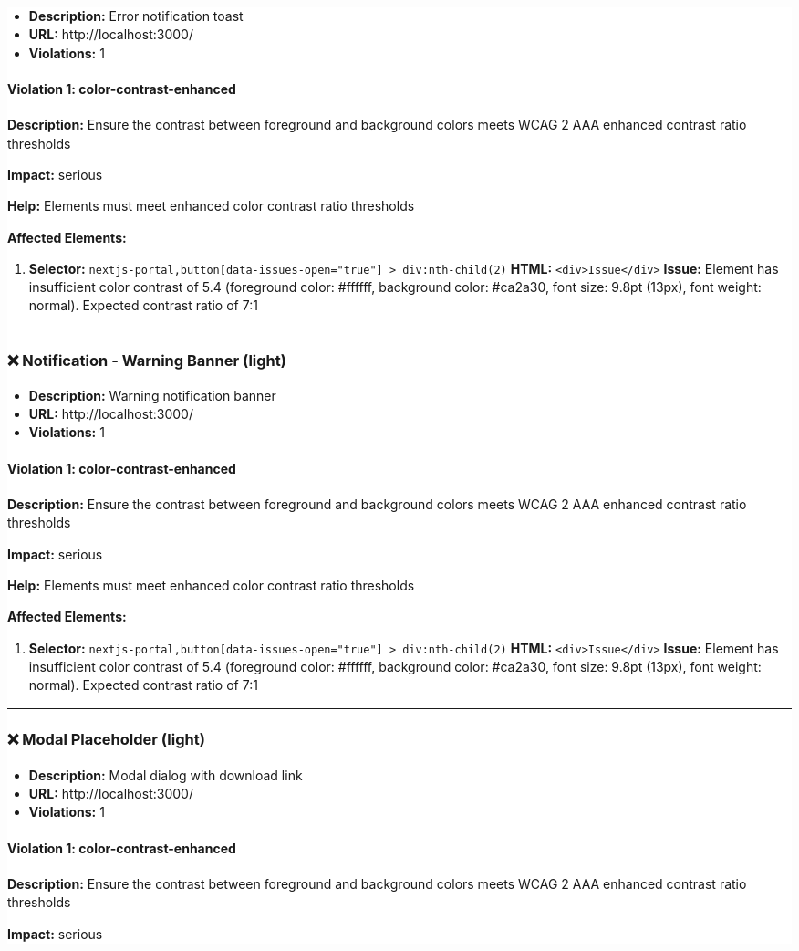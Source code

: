 - **Description:** Error notification toast
- **URL:** http://localhost:3000/
- **Violations:** 1

#### Violation 1: color-contrast-enhanced

**Description:** Ensure the contrast between foreground and background colors meets WCAG 2 AAA enhanced contrast ratio thresholds

**Impact:** serious

**Help:** Elements must meet enhanced color contrast ratio thresholds

**Affected Elements:**

1. **Selector:** `nextjs-portal,button[data-issues-open="true"] > div:nth-child(2)`
   **HTML:** `<div>Issue</div>`
   **Issue:** Element has insufficient color contrast of 5.4 (foreground color: #ffffff, background color: #ca2a30, font size: 9.8pt (13px), font weight: normal). Expected contrast ratio of 7:1

---

### ❌ Notification - Warning Banner (light)

- **Description:** Warning notification banner
- **URL:** http://localhost:3000/
- **Violations:** 1

#### Violation 1: color-contrast-enhanced

**Description:** Ensure the contrast between foreground and background colors meets WCAG 2 AAA enhanced contrast ratio thresholds

**Impact:** serious

**Help:** Elements must meet enhanced color contrast ratio thresholds

**Affected Elements:**

1. **Selector:** `nextjs-portal,button[data-issues-open="true"] > div:nth-child(2)`
   **HTML:** `<div>Issue</div>`
   **Issue:** Element has insufficient color contrast of 5.4 (foreground color: #ffffff, background color: #ca2a30, font size: 9.8pt (13px), font weight: normal). Expected contrast ratio of 7:1

---

### ❌ Modal Placeholder (light)

- **Description:** Modal dialog with download link
- **URL:** http://localhost:3000/
- **Violations:** 1

#### Violation 1: color-contrast-enhanced

**Description:** Ensure the contrast between foreground and background colors meets WCAG 2 AAA enhanced contrast ratio thresholds

**Impact:** serious

